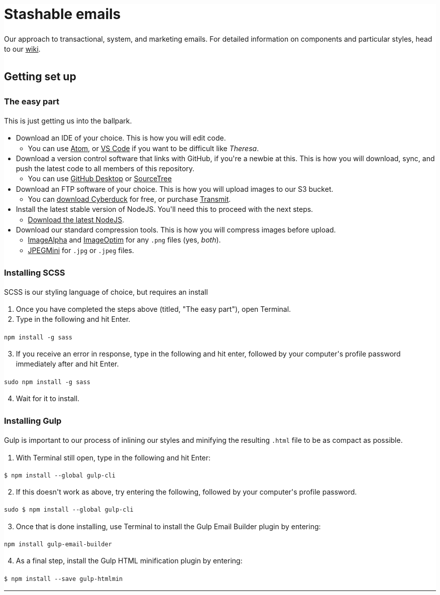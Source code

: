 # Stashable emails
Our approach to transactional, system, and marketing emails. For detailed information on components and particular styles, head to our [wiki](https://github.com/anthonycandraw/stashable-emails/wiki).

## Getting set up
### The easy part
This is just getting us into the ballpark.
- Download an IDE of your choice. This is how you will edit code.
  - You can use [Atom](https://atom.io/), or [VS Code](https://code.visualstudio.com/) if you want to be difficult like *Theresa*.
- Download a version control software that links with GitHub, if you're a newbie at this. This is how you will download, sync, and push the latest code to all members of this repository.
  - You can use [GitHub Desktop](https://desktop.github.com/) or [SourceTree](https://www.sourcetreeapp.com/)
- Download an FTP software of your choice. This is how you will upload images to our S3 bucket.
  - You can [download Cyberduck](https://cyberduck.io/) for free, or purchase [Transmit](https://panic.com/transmit/).
- Install the latest stable version of NodeJS. You'll need this to proceed with the next steps.
  - [Download the latest NodeJS](https://nodejs.org/en/).
- Download our standard compression tools. This is how you will compress images before upload.
  - [ImageAlpha](https://pngmini.com/) and [ImageOptim](https://imageoptim.com/mac) for any `.png` files (yes, *both*).
  - [JPEGMini](https://www.jpegmini.com/) for `.jpg` or `.jpeg` files.

### Installing SCSS
SCSS is our styling language of choice, but requires an install
1. Once you have completed the steps above (titled, "The easy part"), open Terminal.
2. Type in the following and hit Enter.
```
npm install -g sass
```
3. If you receive an error in response, type in the following and hit enter, followed by your computer's profile password immediately after and hit Enter.
```
sudo npm install -g sass
```
4. Wait for it to install.

### Installing Gulp
Gulp is important to our process of inlining our styles and minifying the resulting `.html` file to be as compact as possible.
1. With Terminal still open, type in the following and hit Enter:
```
$ npm install --global gulp-cli
```
2. If this doesn't work as above, try entering the following, followed by your computer's profile password.
```
sudo $ npm install --global gulp-cli
```
3. Once that is done installing, use Terminal to install the Gulp Email Builder plugin by entering: 
```
npm install gulp-email-builder
```
4. As a final step, install the Gulp HTML minification plugin by entering: 
```
$ npm install --save gulp-htmlmin
```

---